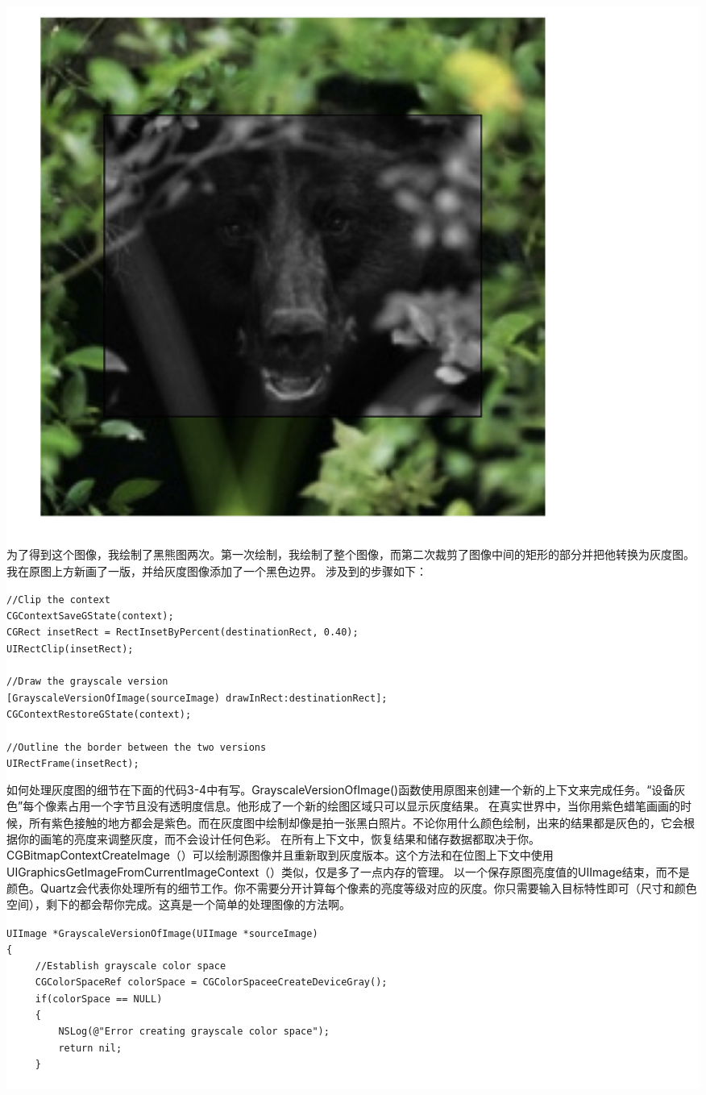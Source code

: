 <img src="./3-4.png" alt="图3.4" title="图3.4" width="700"/>

为了得到这个图像，我绘制了黑熊图两次。第一次绘制，我绘制了整个图像，而第二次裁剪了图像中间的矩形的部分并把他转换为灰度图。我在原图上方新画了一版，并给灰度图像添加了一个黑色边界。
涉及到的步骤如下：
```
//Clip the context
CGContextSaveGState(context);
CGRect insetRect = RectInsetByPercent(destinationRect, 0.40);
UIRectClip(insetRect);

//Draw the grayscale version
[GrayscaleVersionOfImage(sourceImage) drawInRect:destinationRect];
CGContextRestoreGState(context);

//Outline the border between the two versions
UIRectFrame(insetRect);
```
如何处理灰度图的细节在下面的代码3-4中有写。GrayscaleVersionOfImage()函数使用原图来创建一个新的上下文来完成任务。“设备灰色”每个像素占用一个字节且没有透明度信息。他形成了一个新的绘图区域只可以显示灰度结果。
在真实世界中，当你用紫色蜡笔画画的时候，所有紫色接触的地方都会是紫色。而在灰度图中绘制却像是拍一张黑白照片。不论你用什么颜色绘制，出来的结果都是灰色的，它会根据你的画笔的亮度来调整灰度，而不会设计任何色彩。
在所有上下文中，恢复结果和储存数据都取决于你。CGBitmapContextCreateImage（）可以绘制源图像并且重新取到灰度版本。这个方法和在位图上下文中使用UIGraphicsGetImageFromCurrentImageContext（）类似，仅是多了一点内存的管理。
以一个保存原图亮度值的UIImage结束，而不是颜色。Quartz会代表你处理所有的细节工作。你不需要分开计算每个像素的亮度等级对应的灰度。你只需要输入目标特性即可（尺寸和颜色空间），剩下的都会帮你完成。这真是一个简单的处理图像的方法啊。
```
UIImage *GrayscaleVersionOfImage(UIImage *sourceImage)
{
     //Establish grayscale color space
     CGColorSpaceRef colorSpace = CGColorSpaceeCreateDeviceGray();
     if(colorSpace == NULL)
     {
         NSLog(@"Error creating grayscale color space");
         return nil;
     }
     
```